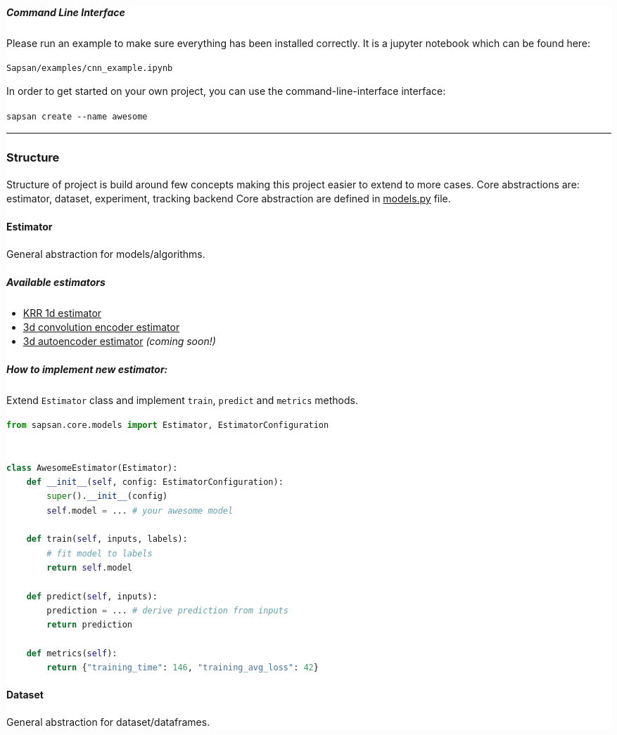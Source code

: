 ##### Command Line Interface
Please run an example to make sure everything has been installed correctly. It is a jupyter notebook which can be found here:
```shell script
Sapsan/examples/cnn_example.ipynb
```
In order to get started on your own project, you can use the command-line-interface interface:
```shell script
sapsan create --name awesome
```

-------

### Structure
Structure of project is build around few concepts making this project easier to extend to more cases.
Core abstractions are: estimator, dataset, experiment, tracking backend
Core abstraction are defined in [models.py](sapsan/core/models.py) file.

#### Estimator
General abstraction for models/algorithms.

##### Available estimators
- [KRR 1d estimator](https://scikit-learn.org/stable/modules/generated/sklearn.kernel_ridge.KernelRidge.html)
- [3d convolution encoder estimator](https://pytorch.org/docs/stable/nn.html#conv3d)
- [3d autoencoder estimator](sapsan/lib/estimator/cnn/spacial_autoencoder.py) *(coming soon!)*

##### How to implement new estimator:

Extend `Estimator` class and implement `train`, `predict` and `metrics` methods.

```python
from sapsan.core.models import Estimator, EstimatorConfiguration


class AwesomeEstimator(Estimator):
    def __init__(self, config: EstimatorConfiguration):
        super().__init__(config)
        self.model = ... # your awesome model

    def train(self, inputs, labels):
        # fit model to labels
        return self.model

    def predict(self, inputs):
        prediction = ... # derive prediction from inputs
        return prediction

    def metrics(self):
        return {"training_time": 146, "training_avg_loss": 42}
```

#### Dataset
General abstraction for dataset/dataframes.
